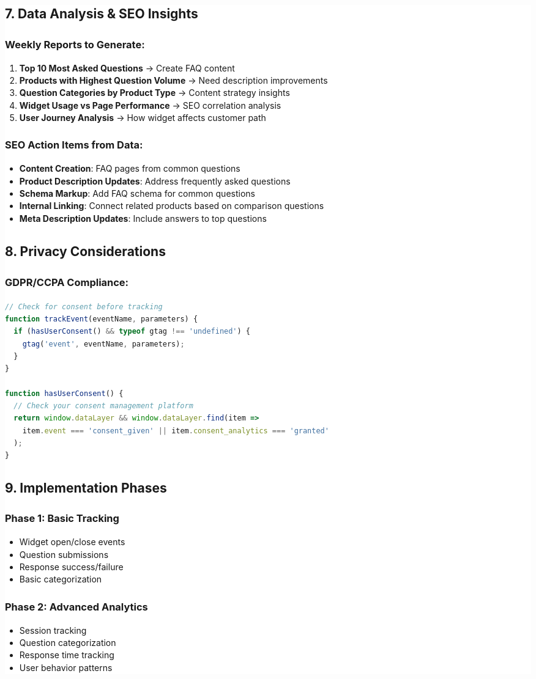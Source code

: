 ## 7. Data Analysis & SEO Insights

### Weekly Reports to Generate:
1. **Top 10 Most Asked Questions** → Create FAQ content
2. **Products with Highest Question Volume** → Need description improvements
3. **Question Categories by Product Type** → Content strategy insights
4. **Widget Usage vs Page Performance** → SEO correlation analysis
5. **User Journey Analysis** → How widget affects customer path

### SEO Action Items from Data:
- **Content Creation**: FAQ pages from common questions
- **Product Description Updates**: Address frequently asked questions
- **Schema Markup**: Add FAQ schema for common questions
- **Internal Linking**: Connect related products based on comparison questions
- **Meta Description Updates**: Include answers to top questions

## 8. Privacy Considerations

### GDPR/CCPA Compliance:
```javascript
// Check for consent before tracking
function trackEvent(eventName, parameters) {
  if (hasUserConsent() && typeof gtag !== 'undefined') {
    gtag('event', eventName, parameters);
  }
}

function hasUserConsent() {
  // Check your consent management platform
  return window.dataLayer && window.dataLayer.find(item => 
    item.event === 'consent_given' || item.consent_analytics === 'granted'
  );
}
```

## 9. Implementation Phases

### Phase 1: Basic Tracking
- Widget open/close events
- Question submissions
- Response success/failure
- Basic categorization

### Phase 2: Advanced Analytics  
- Session tracking
- Question categorization
- Response time tracking
- User behavior patterns
